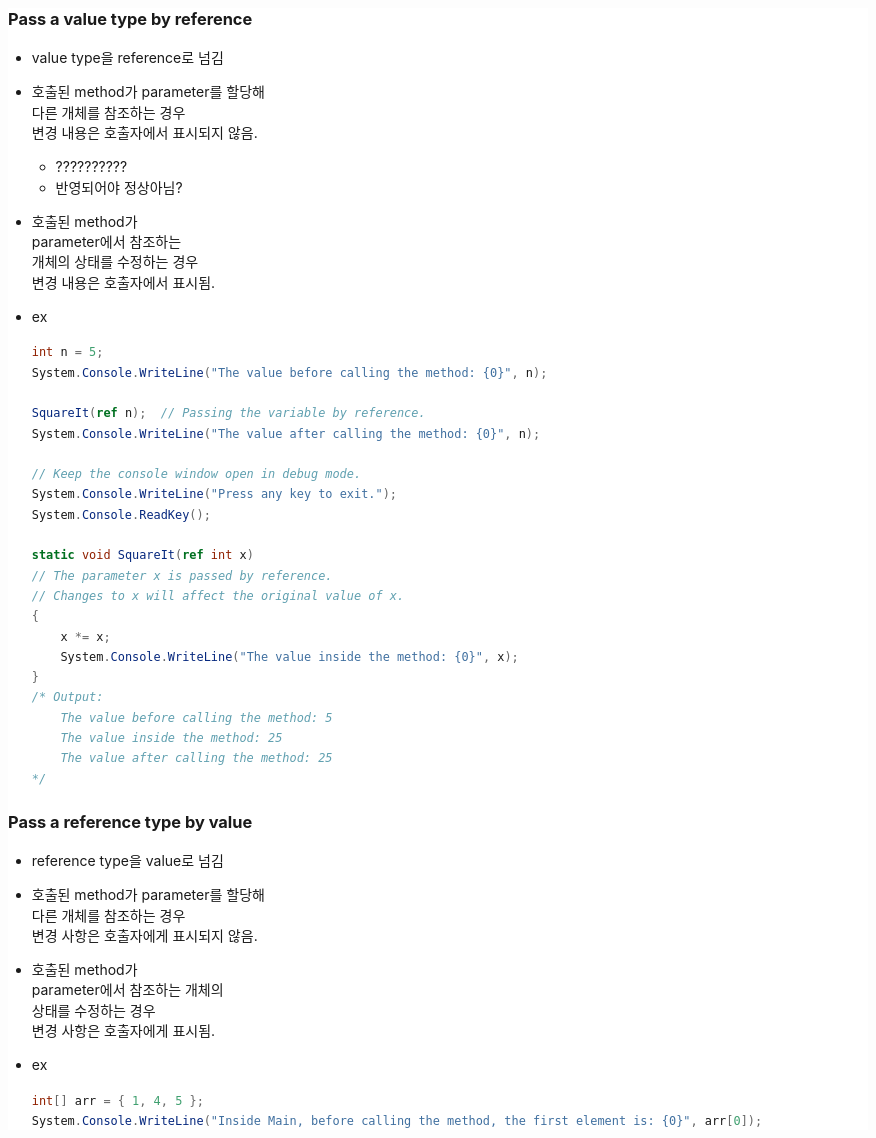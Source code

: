 ### Pass a value type by reference

* value type을 reference로 넘김
* 호출된 method가 parameter를 할당해\
  다른 개체를 참조하는 경우\
  변경 내용은 호출자에서 표시되지 않음.
  * ??????????
  * 반영되어야 정상아님?
* 호출된 method가  \
  parameter에서 참조하는\
  개체의 상태를 수정하는 경우\
  변경 내용은 호출자에서 표시됨.
*   ex

    ```csharp
    int n = 5;
    System.Console.WriteLine("The value before calling the method: {0}", n);

    SquareIt(ref n);  // Passing the variable by reference.
    System.Console.WriteLine("The value after calling the method: {0}", n);

    // Keep the console window open in debug mode.
    System.Console.WriteLine("Press any key to exit.");
    System.Console.ReadKey();

    static void SquareIt(ref int x)
    // The parameter x is passed by reference.
    // Changes to x will affect the original value of x.
    {
        x *= x;
        System.Console.WriteLine("The value inside the method: {0}", x);
    }
    /* Output:
        The value before calling the method: 5
        The value inside the method: 25
        The value after calling the method: 25
    */
    ```

### Pass a reference type by value

* reference type을 value로 넘김
* 호출된 method가 parameter를 할당해\
  다른 개체를 참조하는 경우\
  변경 사항은 호출자에게 표시되지 않음.
* 호출된 method가\
  parameter에서 참조하는 개체의\
  상태를 수정하는 경우\
  변경 사항은 호출자에게 표시됨.
*   ex

    ```csharp
    int[] arr = { 1, 4, 5 };
    System.Console.WriteLine("Inside Main, before calling the method, the first element is: {0}", arr[0]);

